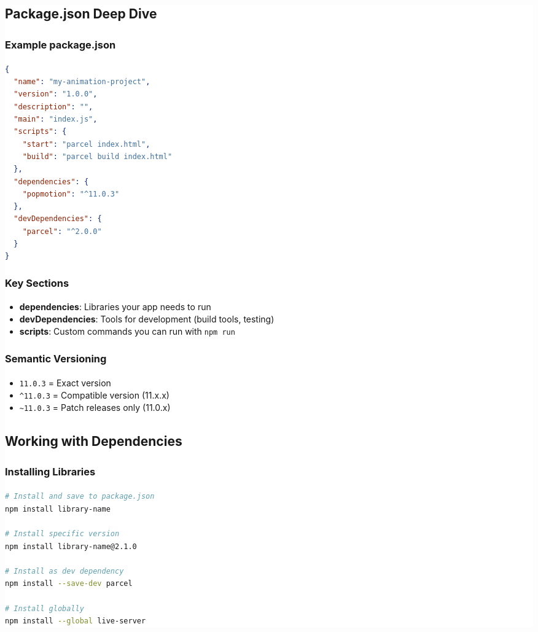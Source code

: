 ## Package.json Deep Dive

### Example package.json

```json
{
  "name": "my-animation-project",
  "version": "1.0.0",
  "description": "",
  "main": "index.js",
  "scripts": {
    "start": "parcel index.html",
    "build": "parcel build index.html"
  },
  "dependencies": {
    "popmotion": "^11.0.3"
  },
  "devDependencies": {
    "parcel": "^2.0.0"
  }
}
```

### Key Sections

- **dependencies**: Libraries your app needs to run
- **devDependencies**: Tools for development (build tools, testing)
- **scripts**: Custom commands you can run with `npm run`

### Semantic Versioning

- `11.0.3` = Exact version
- `^11.0.3` = Compatible version (11.x.x)
- `~11.0.3` = Patch releases only (11.0.x)

## Working with Dependencies

### Installing Libraries

```bash
# Install and save to package.json
npm install library-name

# Install specific version
npm install library-name@2.1.0

# Install as dev dependency
npm install --save-dev parcel

# Install globally
npm install --global live-server
```
